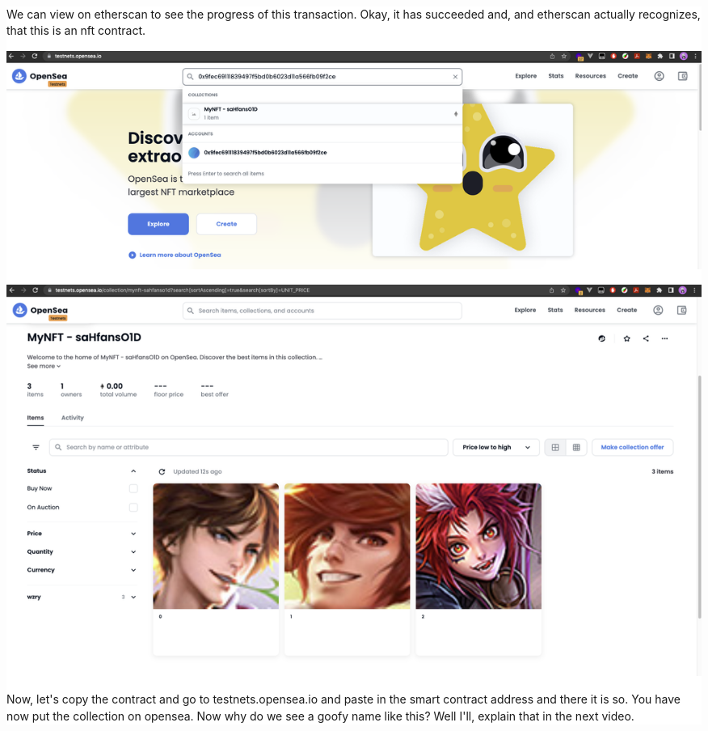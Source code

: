 
We can view on etherscan to see the progress of this transaction. Okay, it has succeeded and, and etherscan actually recognizes, that this is an nft contract.

![](testnetopenseasearchcontract.png)

![](display.png)

Now, let's copy the contract and go to testnets.opensea.io and paste in the smart contract address and there it is so. You have now put the collection on opensea. Now why do we see a goofy name like this? Well I'll, explain that in the next video.